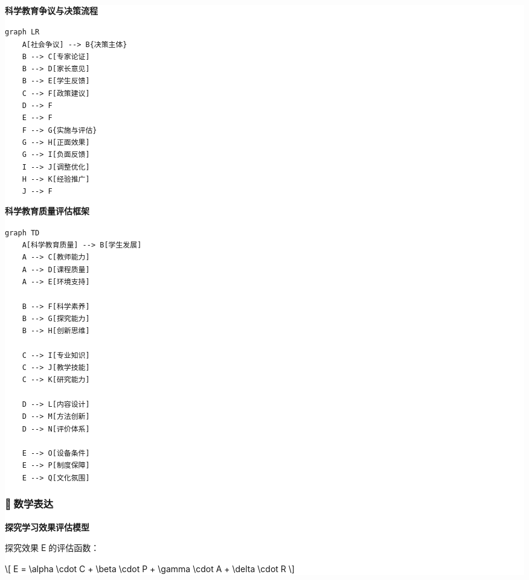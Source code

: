 **科学教育争议与决策流程**

```mermaid
graph LR
    A[社会争议] --> B{决策主体}
    B --> C[专家论证]
    B --> D[家长意见]
    B --> E[学生反馈]
    C --> F[政策建议]
    D --> F
    E --> F
    F --> G{实施与评估}
    G --> H[正面效果]
    G --> I[负面反馈]
    I --> J[调整优化]
    H --> K[经验推广]
    J --> F
```

**科学教育质量评估框架**

```mermaid
graph TD
    A[科学教育质量] --> B[学生发展]
    A --> C[教师能力]
    A --> D[课程质量]
    A --> E[环境支持]
    
    B --> F[科学素养]
    B --> G[探究能力]
    B --> H[创新思维]
    
    C --> I[专业知识]
    C --> J[教学技能]
    C --> K[研究能力]
    
    D --> L[内容设计]
    D --> M[方法创新]
    D --> N[评价体系]
    
    E --> O[设备条件]
    E --> P[制度保障]
    E --> Q[文化氛围]
```

### 🔢 数学表达

**探究学习效果评估模型**

探究效果 E 的评估函数：

\\[
E = \\alpha \\cdot C + \\beta \\cdot P + \\gamma \\cdot A + \\delta \\cdot R
\\]
